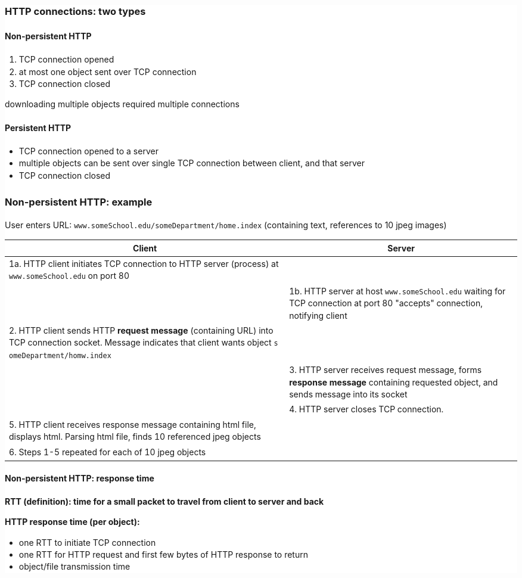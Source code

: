 ### HTTP connections: two types
#### Non-persistent HTTP
1. TCP connection opened
2. at most one object sent over TCP connection
3. TCP connection closed

downloading multiple objects required multiple connections

#### Persistent HTTP
- TCP connection opened to a server
- multiple objects can be sent over single TCP connection between client, and that server
- TCP connection closed


### Non-persistent HTTP: example
User enters URL: `www.someSchool.edu/someDepartment/home.index` (containing text, references to 10 jpeg images)

| Client                                                                                                                                                            | Server                                                                                                                             |
| ----------------------------------------------------------------------------------------------------------------------------------------------------------------- | ---------------------------------------------------------------------------------------------------------------------------------- |
| 1a. HTTP client initiates TCP connection to HTTP server (process) at `www.someSchool.edu` on port 80                                                              |                                                                                                                                    |
|                                                                                                                                                                   | 1b. HTTP server at host `www.someSchool.edu` waiting for TCP connection at port 80 "accepts" connection, notifying client          |
| 2. HTTP client sends HTTP **request message** (containing URL) into TCP connection socket. Message indicates that client wants object `someDepartment/homw.index` |                                                                                                                                    |
|                                                                                                                                                                   | 3. HTTP server receives request message, forms **response message** containing requested object, and sends message into its socket |
|                                                                                                                                                                   | 4. HTTP server closes TCP connection.                                                                                              |
| 5. HTTP client receives response message containing html file, displays html. Parsing html file, finds 10 referenced jpeg objects                                 |                                                                                                                                    |
| 6. Steps 1-5 repeated for each of 10 jpeg objects                                                                                                                 |                                                                                                                                    |

#### Non-persistent HTTP: response time

**RTT (definition): time for a small packet to travel from client to server and back**

**HTTP response time (per object):**
- one RTT to initiate TCP connection
- one RTT for HTTP request and first few bytes of HTTP response to return
- object/file transmission time
